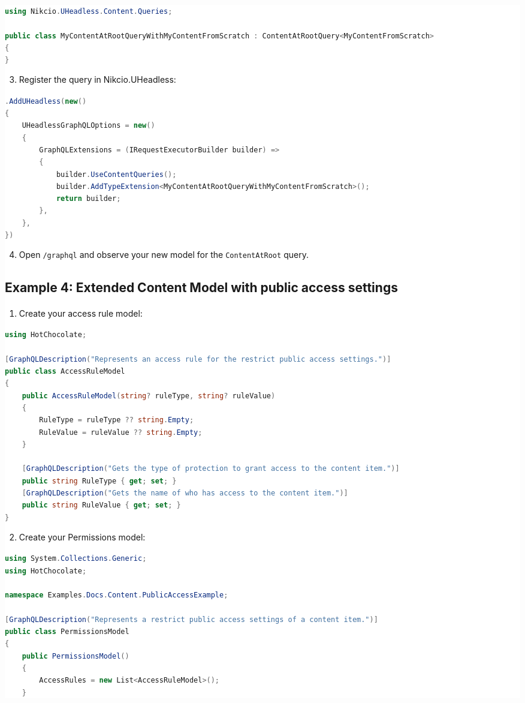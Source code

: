 ```csharp
using Nikcio.UHeadless.Content.Queries;

public class MyContentAtRootQueryWithMyContentFromScratch : ContentAtRootQuery<MyContentFromScratch>
{
}
```

3. Register the query in Nikcio.UHeadless:

```csharp
.AddUHeadless(new()
{
    UHeadlessGraphQLOptions = new()
    {
        GraphQLExtensions = (IRequestExecutorBuilder builder) =>
        {
            builder.UseContentQueries();  
            builder.AddTypeExtension<MyContentAtRootQueryWithMyContentFromScratch>();
            return builder;
        },
    },
})
```

4. Open `/graphql` and observe your new model for the `ContentAtRoot` query.

## Example 4: Extended Content Model with public access settings

1. Create your access rule model:

```csharp
using HotChocolate;

[GraphQLDescription("Represents an access rule for the restrict public access settings.")]
public class AccessRuleModel
{
    public AccessRuleModel(string? ruleType, string? ruleValue)
    {
        RuleType = ruleType ?? string.Empty;
        RuleValue = ruleValue ?? string.Empty;
    }

    [GraphQLDescription("Gets the type of protection to grant access to the content item.")]
    public string RuleType { get; set; }
    [GraphQLDescription("Gets the name of who has access to the content item.")]
    public string RuleValue { get; set; }
}
```

2. Create your Permissions model:

```csharp
using System.Collections.Generic;
using HotChocolate;

namespace Examples.Docs.Content.PublicAccessExample;

[GraphQLDescription("Represents a restrict public access settings of a content item.")]
public class PermissionsModel
{
    public PermissionsModel()
    {
        AccessRules = new List<AccessRuleModel>();
    }
```
